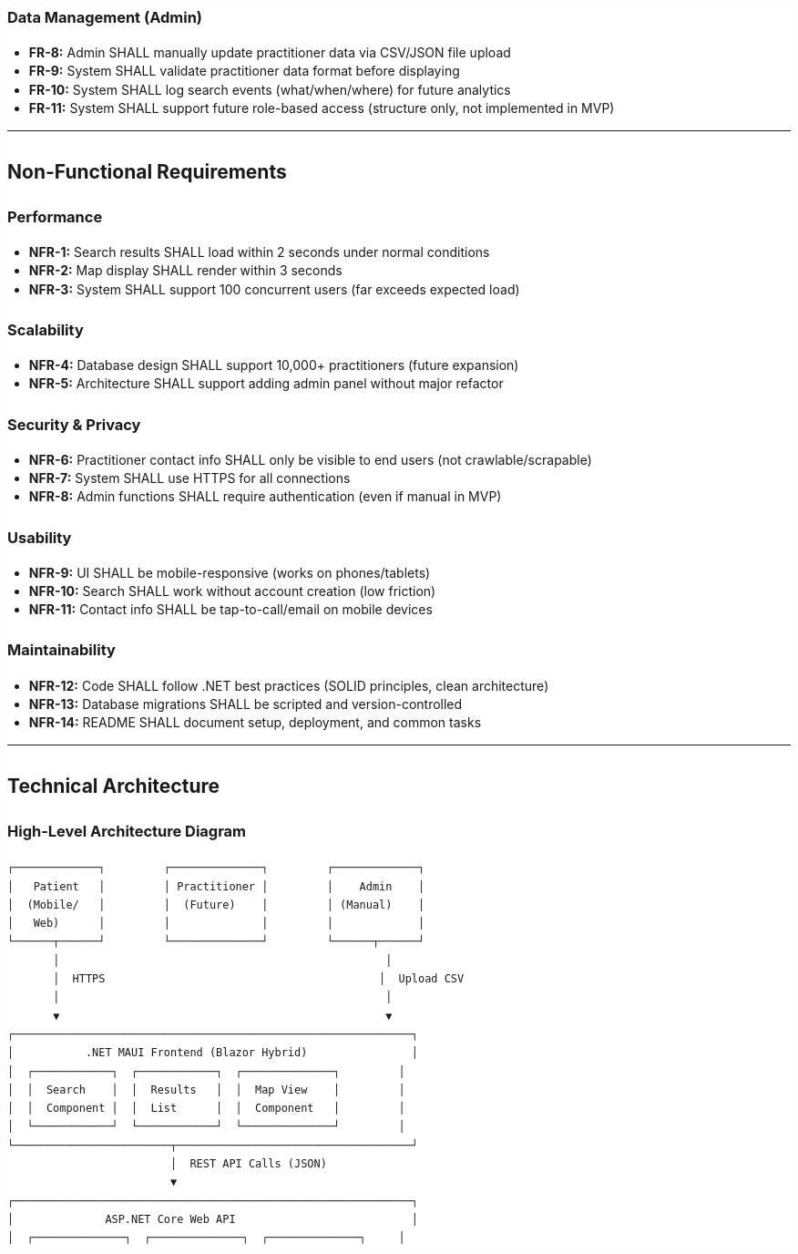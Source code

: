 ### Data Management (Admin)
- **FR-8:** Admin SHALL manually update practitioner data via CSV/JSON file upload
- **FR-9:** System SHALL validate practitioner data format before displaying
- **FR-10:** System SHALL log search events (what/when/where) for future analytics
- **FR-11:** System SHALL support future role-based access (structure only, not implemented in MVP)

---

## Non-Functional Requirements

### Performance
- **NFR-1:** Search results SHALL load within 2 seconds under normal conditions
- **NFR-2:** Map display SHALL render within 3 seconds
- **NFR-3:** System SHALL support 100 concurrent users (far exceeds expected load)

### Scalability
- **NFR-4:** Database design SHALL support 10,000+ practitioners (future expansion)
- **NFR-5:** Architecture SHALL support adding admin panel without major refactor

### Security & Privacy
- **NFR-6:** Practitioner contact info SHALL only be visible to end users (not crawlable/scrapable)
- **NFR-7:** System SHALL use HTTPS for all connections
- **NFR-8:** Admin functions SHALL require authentication (even if manual in MVP)

### Usability
- **NFR-9:** UI SHALL be mobile-responsive (works on phones/tablets)
- **NFR-10:** Search SHALL work without account creation (low friction)
- **NFR-11:** Contact info SHALL be tap-to-call/email on mobile devices

### Maintainability
- **NFR-12:** Code SHALL follow .NET best practices (SOLID principles, clean architecture)
- **NFR-13:** Database migrations SHALL be scripted and version-controlled
- **NFR-14:** README SHALL document setup, deployment, and common tasks

---

## Technical Architecture

### High-Level Architecture Diagram
```
┌─────────────┐         ┌──────────────┐         ┌─────────────┐
│   Patient   │         │ Practitioner │         │    Admin    │
│  (Mobile/   │         │  (Future)    │         │ (Manual)    │
│   Web)      │         │              │         │             │
└──────┬──────┘         └──────────────┘         └──────┬──────┘
       │                                                  │
       │  HTTPS                                          │  Upload CSV
       │                                                  │
       ▼                                                  ▼
┌─────────────────────────────────────────────────────────────┐
│           .NET MAUI Frontend (Blazor Hybrid)                │
│  ┌────────────┐  ┌────────────┐  ┌──────────────┐         │
│  │  Search    │  │  Results   │  │  Map View    │         │
│  │  Component │  │  List      │  │  Component   │         │
│  └────────────┘  └────────────┘  └──────────────┘         │
└────────────────────────┬────────────────────────────────────┘
                         │  REST API Calls (JSON)
                         ▼
┌─────────────────────────────────────────────────────────────┐
│              ASP.NET Core Web API                           │
│  ┌──────────────┐  ┌──────────────┐  ┌──────────────┐     │
```